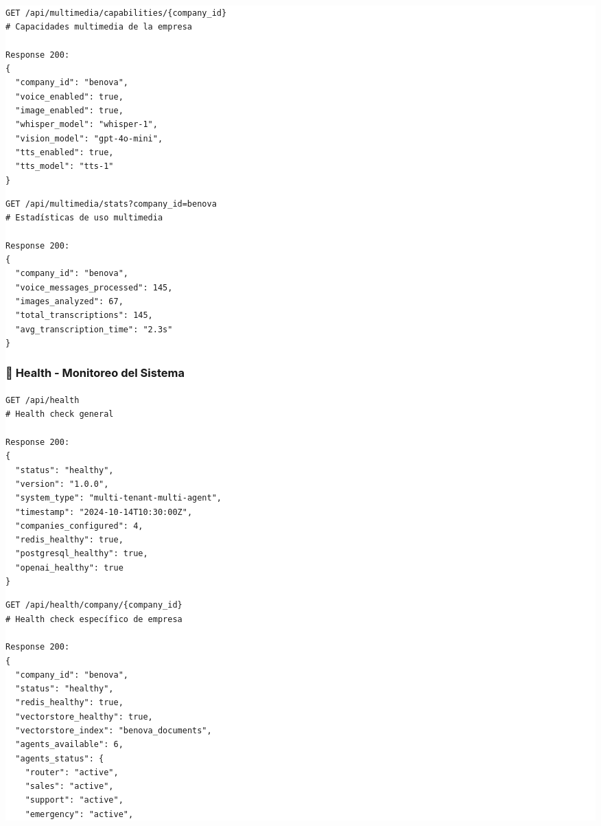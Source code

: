 ```http
GET /api/multimedia/capabilities/{company_id}
# Capacidades multimedia de la empresa

Response 200:
{
  "company_id": "benova",
  "voice_enabled": true,
  "image_enabled": true,
  "whisper_model": "whisper-1",
  "vision_model": "gpt-4o-mini",
  "tts_enabled": true,
  "tts_model": "tts-1"
}
```

```http
GET /api/multimedia/stats?company_id=benova
# Estadísticas de uso multimedia

Response 200:
{
  "company_id": "benova",
  "voice_messages_processed": 145,
  "images_analyzed": 67,
  "total_transcriptions": 145,
  "avg_transcription_time": "2.3s"
}
```

### 🏥 **Health - Monitoreo del Sistema**

```http
GET /api/health
# Health check general

Response 200:
{
  "status": "healthy",
  "version": "1.0.0",
  "system_type": "multi-tenant-multi-agent",
  "timestamp": "2024-10-14T10:30:00Z",
  "companies_configured": 4,
  "redis_healthy": true,
  "postgresql_healthy": true,
  "openai_healthy": true
}
```

```http
GET /api/health/company/{company_id}
# Health check específico de empresa

Response 200:
{
  "company_id": "benova",
  "status": "healthy",
  "redis_healthy": true,
  "vectorstore_healthy": true,
  "vectorstore_index": "benova_documents",
  "agents_available": 6,
  "agents_status": {
    "router": "active",
    "sales": "active",
    "support": "active",
    "emergency": "active",
```